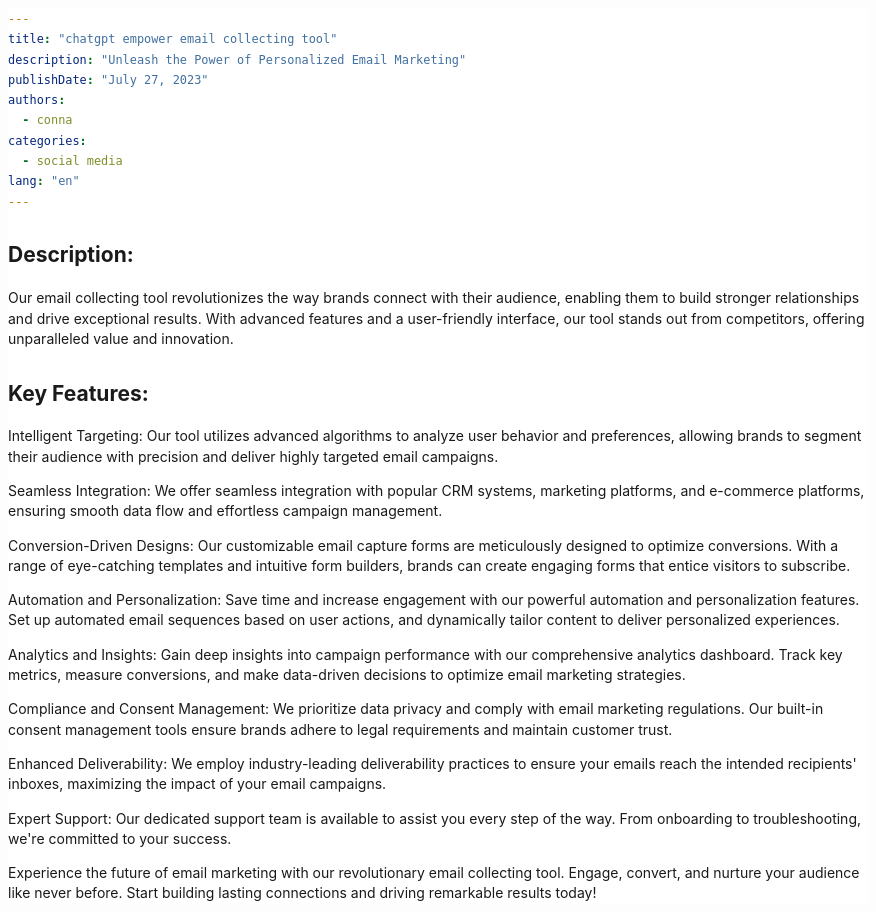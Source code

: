 ```yaml
---
title: "chatgpt empower email collecting tool"
description: "Unleash the Power of Personalized Email Marketing"
publishDate: "July 27, 2023"
authors:
  - conna
categories:
  - social media    
lang: "en"
---
```



##  Description:

Our email collecting tool revolutionizes the way brands connect with their audience, enabling them to build stronger relationships and drive exceptional results. With advanced features and a user-friendly interface, our tool stands out from competitors, offering unparalleled value and innovation.


##  Key Features:

Intelligent Targeting: Our tool utilizes advanced algorithms to analyze user behavior and preferences, allowing brands to segment their audience with precision and deliver highly targeted email campaigns.

Seamless Integration: We offer seamless integration with popular CRM systems, marketing platforms, and e-commerce platforms, ensuring smooth data flow and effortless campaign management.

Conversion-Driven Designs: Our customizable email capture forms are meticulously designed to optimize conversions. With a range of eye-catching templates and intuitive form builders, brands can create engaging forms that entice visitors to subscribe.

Automation and Personalization: Save time and increase engagement with our powerful automation and personalization features. Set up automated email sequences based on user actions, and dynamically tailor content to deliver personalized experiences.

Analytics and Insights: Gain deep insights into campaign performance with our comprehensive analytics dashboard. Track key metrics, measure conversions, and make data-driven decisions to optimize email marketing strategies.

Compliance and Consent Management: We prioritize data privacy and comply with email marketing regulations. Our built-in consent management tools ensure brands adhere to legal requirements and maintain customer trust.

Enhanced Deliverability: We employ industry-leading deliverability practices to ensure your emails reach the intended recipients' inboxes, maximizing the impact of your email campaigns.

Expert Support: Our dedicated support team is available to assist you every step of the way. From onboarding to troubleshooting, we're committed to your success.

Experience the future of email marketing with our revolutionary email collecting tool. Engage, convert, and nurture your audience like never before. Start building lasting connections and driving remarkable results today!
